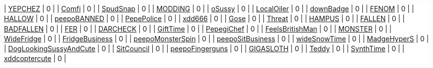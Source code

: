 | [YEPCHEZ](https://7tv.app/emotes/632754cc2a65ac720df6e81c)                                                                                              | 0     |
| [Comfi](https://7tv.app/emotes/61ca0be212987d64d6aeae3d)                                                                                                | 0     |
| [SpudSnap](https://7tv.app/emotes/61ea0bbb0aadf8d57da4e138)                                                                                             | 0     |
| [MODDING](https://7tv.app/emotes/618247fcf1ae15abc7eba0b2)                                                                                              | 0     |
| [oSussy](https://7tv.app/emotes/628da9b7836261e3f0a6f0df)                                                                                               | 0     |
| [LocalOiler](https://7tv.app/emotes/61ac312015b3ff4a5bb97c72)                                                                                           | 0     |
| [downBadge](https://7tv.app/emotes/60d56a1a30694587f9f5dab0)                                                                                            | 0     |
| [FENOM](https://7tv.app/emotes/62298158043b2a353ec8a997)                                                                                                | 0     |
| [HALLOW](https://7tv.app/emotes/61c3a6eb2ecbc70f914fb3ce)                                                                                               | 0     |
| [peepoBANNED](https://7tv.app/emotes/62602c090fd9b3737d426cc0)                                                                                          | 0     |
| [PepePolice](https://7tv.app/emotes/61eb352e009502d85be4db97)                                                                                           | 0     |
| [xdd666](https://7tv.app/emotes/62d00fd46b04542d826c8f7b)                                                                                               | 0     |
| [Gose](https://7tv.app/emotes/60f0dd92d8c44ac3f3fc19f5)                                                                                                 | 0     |
| [Threat](https://7tv.app/emotes/62f2ca35e18f4f654ababecb)                                                                                               | 0     |
| [HAMPUS](https://7tv.app/emotes/635eaae878ca7909dcc618ec)                                                                                               | 0     |
| [FALLEN](https://7tv.app/emotes/635eab0aa9970de00efdb08f)                                                                                               | 0     |
| [BADFALLEN](https://7tv.app/emotes/635eaa5a015f2473b7d05dc8)                                                                                            | 0     |
| [FER](https://7tv.app/emotes/635eacbb59248d3855ac2eab)                                                                                                  | 0     |
| [DARCHECK](https://7tv.app/emotes/6363f822356ddcd030c33de3)                                                                                             | 0     |
| [GiftTime](https://7tv.app/emotes/619ff55fffa9aba101bb1a75)                                                                                             | 0     |
| [PepegiChef](https://7tv.app/emotes/61d737f582d5237d67953f8b)                                                                                           | 0     |
| [FeelsBritishMan](https://7tv.app/emotes/61f42fe1356ca6808373175d)                                                                                      | 0     |
| [MONSTER](https://7tv.app/emotes/6352ae07f9e5335cdf591ea6)                                                                                              | 0     |
| [WideFridge](https://7tv.app/emotes/61fc0f37690425de3c63b789)                                                                                           | 0     |
| [FridgeBusiness](https://7tv.app/emotes/62fdf202988ddded32fece7b)                                                                                       | 0     |
| [peepoMonsterSpin](https://7tv.app/emotes/6119b66096864b34025d3003)                                                                                     | 0     |
| [peepoSitBusiness](https://7tv.app/emotes/613b9b97d39af29b8b6e9b27)                                                                                     | 0     |
| [wideSnowTime](https://7tv.app/emotes/612950d19672d28ede22b1a0)                                                                                         | 0     |
| [MadgeHyperS](https://7tv.app/emotes/60c12213544dfc7390092591)                                                                                          | 0     |
| [DogLookingSussyAndCute](https://7tv.app/emotes/60c7bc7cc6eb5762767a73ab)                                                                               | 0     |
| [SitCouncil](https://7tv.app/emotes/623690dc73f35ccbda409fe3)                                                                                           | 0     |
| [peepoFingerguns](https://7tv.app/emotes/6108265d108dbea366608416)                                                                                      | 0     |
| [GIGASLOTH](https://7tv.app/emotes/628ff69c539b08d3d9086560)                                                                                            | 0     |
| [Teddy](https://7tv.app/emotes/61e62a33095be332e347de8b)                                                                                                | 0     |
| [SynthTime](https://7tv.app/emotes/61cc5fb35fa851bfdf0f2ec0)                                                                                            | 0     |
| [xddcoptercute](https://7tv.app/emotes/63220094e2491a6e3810faac)                                                                                        | 0     |